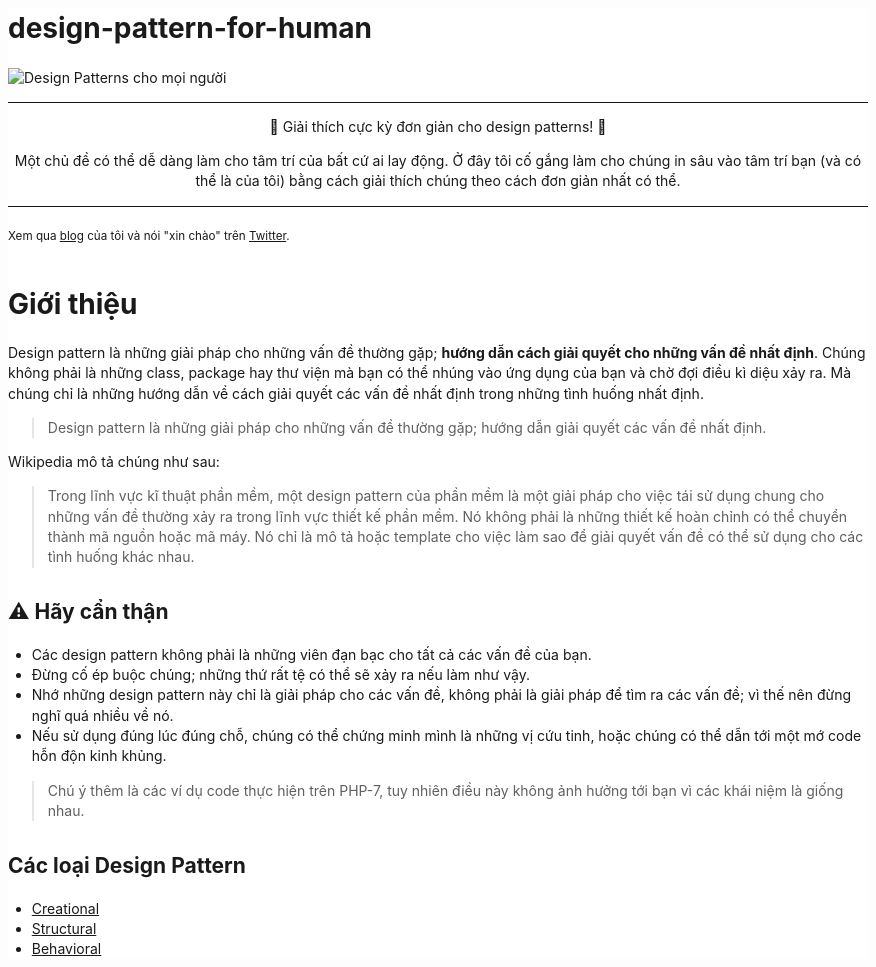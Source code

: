 # design-pattern-for-human
![Design Patterns cho mọi người](https://cloud.githubusercontent.com/assets/11269635/23065273/1b7e5938-f515-11e6-8dd3-d0d58de6bb9a.png)

***

<p align="center">
🎉 Giải thích cực kỳ đơn giản cho design patterns! 🎉
</p>
<p align="center">
Một chủ đề có thể dễ dàng làm cho tâm trí của bất cứ ai lay động. Ở đây tôi cố gắng làm cho chúng in sâu vào tâm trí bạn (và có thể là của tôi) bằng cách giải thích chúng theo cách đơn giản nhất có thể.
</p>

***

<sub>Xem qua [blog](http://kamranahmed.info) của tôi và nói "xin chào" trên [Twitter](https://twitter.com/kamranahmedse).</sub>

Giới thiệu
=================

Design pattern là những giải pháp cho những vấn đề thường gặp; **hướng dẫn cách giải quyết cho những vấn đề nhất định**. Chúng không phải là những class, package hay thư viện mà bạn có thể nhúng vào ứng dụng của bạn và chờ đợi điều kì diệu xảy ra. Mà chúng chỉ là những hướng dẫn về cách giải quyết các vấn đề nhất định trong những tình huống nhất định.

> Design pattern là những giải pháp cho những vấn đề thường gặp; hướng dẫn giải quyết các vấn đề nhất định.

Wikipedia mô tả chúng như sau:

> Trong lĩnh vực kĩ thuật phần mềm, một design pattern của phần mềm là một giải pháp cho việc tái sử dụng chung cho những vấn đề thường xảy ra trong lĩnh vực thiết kế phần mềm. Nó không phải là những thiết kế hoàn chỉnh có thể chuyển thành mã nguồn hoặc mã máy. Nó chỉ là mô tả hoặc template cho việc làm sao để giải quyết vấn đề có thể sử dụng cho các tình huống khác nhau.

⚠️ Hãy cẩn thận
-----------------
- Các design pattern không phải là những viên đạn bạc cho tất cả các vấn đề của bạn.
- Đừng cố ép buộc chúng; những thứ rất tệ có thể sẽ xảy ra nếu làm như vậy.
- Nhớ những design pattern này chỉ là giải pháp cho các vấn đề, không phải là giải pháp để tìm ra các vấn đề; vì thế nên đừng nghĩ quá nhiều về nó.
- Nếu sử dụng đúng lúc đúng chỗ, chúng có thể chứng minh mình là những vị cứu tinh, hoặc chúng có thể dẫn tới một mớ code hỗn độn kinh khủng.

> Chú ý thêm là các ví dụ code thực hiện trên PHP-7, tuy nhiên điều này không ảnh hưởng tới bạn vì các khái niệm là giống nhau.

Các loại Design Pattern
-----------------

* [Creational](#creational-design-patterns)
* [Structural](#structural-design-patterns)
* [Behavioral](#behavioral-design-patterns)
